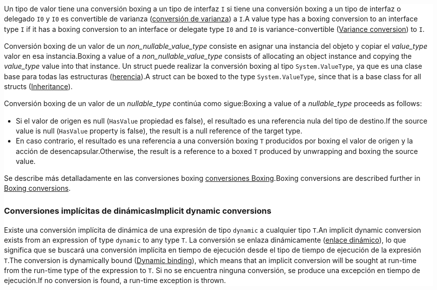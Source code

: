 <span data-ttu-id="c1f9d-195">Un tipo de valor tiene una conversión boxing a un tipo de interfaz `I` si tiene una conversión boxing a un tipo de interfaz o delegado `I0` y `I0` es convertible de varianza ([conversión de varianza](interfaces.md#variance-conversion)) a `I`.</span><span class="sxs-lookup"><span data-stu-id="c1f9d-195">A value type has a boxing conversion to an interface type `I` if it has a boxing conversion to an interface or delegate type `I0` and `I0` is variance-convertible ([Variance conversion](interfaces.md#variance-conversion)) to `I`.</span></span>

<span data-ttu-id="c1f9d-196">Conversión boxing de un valor de un *non_nullable_value_type* consiste en asignar una instancia del objeto y copiar el *value_type* valor en esa instancia.</span><span class="sxs-lookup"><span data-stu-id="c1f9d-196">Boxing a value of a *non_nullable_value_type* consists of allocating an object instance and copying the *value_type* value into that instance.</span></span> <span data-ttu-id="c1f9d-197">Un struct puede realizar la conversión boxing al tipo `System.ValueType`, ya que es una clase base para todas las estructuras ([herencia](structs.md#inheritance)).</span><span class="sxs-lookup"><span data-stu-id="c1f9d-197">A struct can be boxed to the type `System.ValueType`, since that is a base class for all structs ([Inheritance](structs.md#inheritance)).</span></span>

<span data-ttu-id="c1f9d-198">Conversión boxing de un valor de un *nullable_type* continúa como sigue:</span><span class="sxs-lookup"><span data-stu-id="c1f9d-198">Boxing a value of a *nullable_type* proceeds as follows:</span></span>

*  <span data-ttu-id="c1f9d-199">Si el valor de origen es null (`HasValue` propiedad es false), el resultado es una referencia nula del tipo de destino.</span><span class="sxs-lookup"><span data-stu-id="c1f9d-199">If the source value is null (`HasValue` property is false), the result is a null reference of the target type.</span></span>
*  <span data-ttu-id="c1f9d-200">En caso contrario, el resultado es una referencia a una conversión boxing `T` producidos por boxing el valor de origen y la acción de desencapsular.</span><span class="sxs-lookup"><span data-stu-id="c1f9d-200">Otherwise, the result is a reference to a boxed `T` produced by unwrapping and boxing the source value.</span></span>

<span data-ttu-id="c1f9d-201">Se describe más detalladamente en las conversiones boxing [conversiones Boxing](types.md#boxing-conversions).</span><span class="sxs-lookup"><span data-stu-id="c1f9d-201">Boxing conversions are described further in [Boxing conversions](types.md#boxing-conversions).</span></span>

### <a name="implicit-dynamic-conversions"></a><span data-ttu-id="c1f9d-202">Conversiones implícitas de dinámicas</span><span class="sxs-lookup"><span data-stu-id="c1f9d-202">Implicit dynamic conversions</span></span>

<span data-ttu-id="c1f9d-203">Existe una conversión implícita de dinámica de una expresión de tipo `dynamic` a cualquier tipo `T`.</span><span class="sxs-lookup"><span data-stu-id="c1f9d-203">An implicit dynamic conversion exists from an expression of type `dynamic` to any type `T`.</span></span> <span data-ttu-id="c1f9d-204">La conversión se enlaza dinámicamente ([enlace dinámico](expressions.md#dynamic-binding)), lo que significa que se buscará una conversión implícita en tiempo de ejecución desde el tipo de tiempo de ejecución de la expresión `T`.</span><span class="sxs-lookup"><span data-stu-id="c1f9d-204">The conversion is dynamically bound ([Dynamic binding](expressions.md#dynamic-binding)), which means that an implicit conversion will be sought at run-time from the run-time type of the expression to `T`.</span></span> <span data-ttu-id="c1f9d-205">Si no se encuentra ninguna conversión, se produce una excepción en tiempo de ejecución.</span><span class="sxs-lookup"><span data-stu-id="c1f9d-205">If no conversion is found, a run-time exception is thrown.</span></span>
